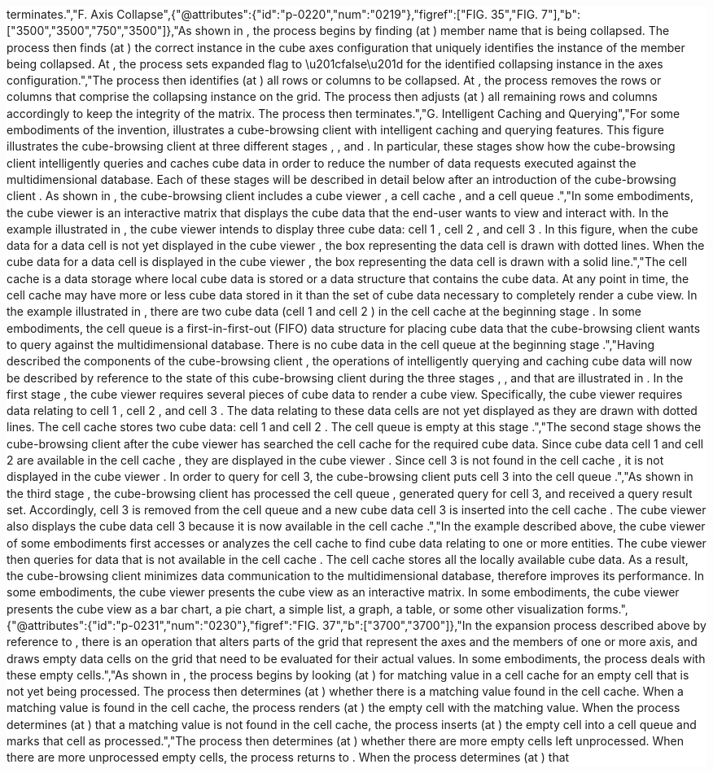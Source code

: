 terminates.","F. Axis Collapse",{"@attributes":{"id":"p-0220","num":"0219"},"figref":["FIG. 35","FIG. 7"],"b":["3500","3500","750","3500"]},"As shown in , the process  begins by finding (at ) member name that is being collapsed. The process  then finds (at ) the correct instance in the cube axes configuration that uniquely identifies the instance of the member being collapsed. At , the process  sets expanded flag to \u201cfalse\u201d for the identified collapsing instance in the axes configuration.","The process  then identifies (at ) all rows or columns to be collapsed. At , the process  removes the rows or columns that comprise the collapsing instance on the grid. The process  then adjusts (at ) all remaining rows and columns accordingly to keep the integrity of the matrix. The process  then terminates.","G. Intelligent Caching and Querying","For some embodiments of the invention,  illustrates a cube-browsing client  with intelligent caching and querying features. This figure illustrates the cube-browsing client  at three different stages , , and . In particular, these stages show how the cube-browsing client  intelligently queries and caches cube data in order to reduce the number of data requests executed against the multidimensional database. Each of these stages will be described in detail below after an introduction of the cube-browsing client . As shown in , the cube-browsing client  includes a cube viewer , a cell cache , and a cell queue .","In some embodiments, the cube viewer  is an interactive matrix that displays the cube data that the end-user wants to view and interact with. In the example illustrated in , the cube viewer  intends to display three cube data: cell 1 , cell 2 , and cell 3 . In this figure, when the cube data for a data cell is not yet displayed in the cube viewer , the box representing the data cell is drawn with dotted lines. When the cube data for a data cell is displayed in the cube viewer , the box representing the data cell is drawn with a solid line.","The cell cache  is a data storage where local cube data is stored or a data structure that contains the cube data. At any point in time, the cell cache  may have more or less cube data stored in it than the set of cube data necessary to completely render a cube view. In the example illustrated in , there are two cube data (cell 1  and cell 2 ) in the cell cache  at the beginning stage . In some embodiments, the cell queue  is a first-in-first-out (FIFO) data structure for placing cube data that the cube-browsing client  wants to query against the multidimensional database. There is no cube data in the cell queue  at the beginning stage .","Having described the components of the cube-browsing client , the operations of intelligently querying and caching cube data will now be described by reference to the state of this cube-browsing client during the three stages , , and  that are illustrated in . In the first stage , the cube viewer  requires several pieces of cube data to render a cube view. Specifically, the cube viewer  requires data relating to cell 1 , cell 2 , and cell 3 . The data relating to these data cells are not yet displayed as they are drawn with dotted lines. The cell cache  stores two cube data: cell 1  and cell 2 . The cell queue  is empty at this stage .","The second stage  shows the cube-browsing client  after the cube viewer  has searched the cell cache  for the required cube data. Since cube data cell 1 and cell 2 are available in the cell cache , they are displayed in the cube viewer . Since cell 3  is not found in the cell cache , it is not displayed in the cube viewer . In order to query for cell 3, the cube-browsing client  puts cell 3  into the cell queue .","As shown in the third stage , the cube-browsing client  has processed the cell queue , generated query for cell 3, and received a query result set. Accordingly, cell 3  is removed from the cell queue  and a new cube data cell 3  is inserted into the cell cache . The cube viewer  also displays the cube data cell 3  because it is now available in the cell cache .","In the example described above, the cube viewer  of some embodiments first accesses or analyzes the cell cache  to find cube data relating to one or more entities. The cube viewer  then queries for data that is not available in the cell cache . The cell cache  stores all the locally available cube data. As a result, the cube-browsing client  minimizes data communication to the multidimensional database, therefore improves its performance. In some embodiments, the cube viewer  presents the cube view as an interactive matrix. In some embodiments, the cube viewer  presents the cube view as a bar chart, a pie chart, a simple list, a graph, a table, or some other visualization forms.",{"@attributes":{"id":"p-0231","num":"0230"},"figref":"FIG. 37","b":["3700","3700"]},"In the expansion process described above by reference to , there is an operation that alters parts of the grid that represent the axes and the members of one or more axis, and draws empty data cells on the grid that need to be evaluated for their actual values. In some embodiments, the process  deals with these empty cells.","As shown in , the process  begins by looking (at ) for matching value in a cell cache for an empty cell that is not yet being processed. The process  then determines (at ) whether there is a matching value found in the cell cache. When a matching value is found in the cell cache, the process  renders (at ) the empty cell with the matching value. When the process  determines (at ) that a matching value is not found in the cell cache, the process inserts (at ) the empty cell into a cell queue and marks that cell as processed.","The process  then determines (at ) whether there are more empty cells left unprocessed. When there are more unprocessed empty cells, the process  returns to . When the process  determines (at ) that